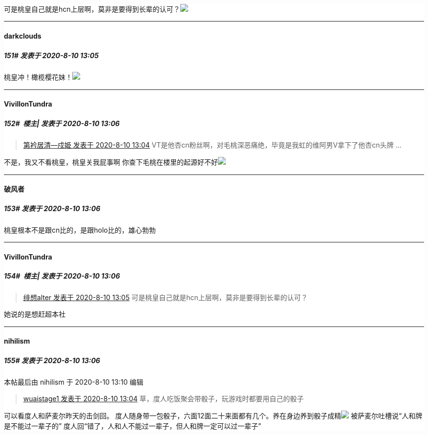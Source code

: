 
可是桃皇自己就是hcn上层啊，莫非是要得到长辈的认可？<img src="https://static.saraba1st.com/image/smiley/face2017/068.png" referrerpolicy="no-referrer">


-----

####  darkclouds  
##### 151#       发表于 2020-8-10 13:05


桃皇冲！橄榄樱花妹！<img src="https://static.saraba1st.com/image/smiley/face2017/126.png" referrerpolicy="no-referrer">


-----

####  VivillonTundra  
##### 152#         楼主| 发表于 2020-8-10 13:06


<blockquote><a href="httphttps://bbs.saraba1st.com/2b/forum.php?mod=redirect&amp;goto=findpost&amp;pid=48379717&amp;ptid=1949964" target="_blank">第衿居清—戍姫 发表于 2020-8-10 13:04</a>
VT是他杏cn粉丝啊，对毛桃深恶痛绝，毕竟是我虹的维阿男V拿下了他杏cn头牌 ...</blockquote>
不是，我又不看桃皇，桃皇关我屁事啊
你查下毛桃在楼里的起源好不好<img src="https://static.saraba1st.com/image/smiley/face2017/068.png" referrerpolicy="no-referrer">


-----

####  破风者  
##### 153#       发表于 2020-8-10 13:06


桃皇根本不是跟cn比的，是跟holo比的，雄心勃勃


-----

####  VivillonTundra  
##### 154#         楼主| 发表于 2020-8-10 13:06


<blockquote><a href="httphttps://bbs.saraba1st.com/2b/forum.php?mod=redirect&amp;goto=findpost&amp;pid=48379724&amp;ptid=1949964" target="_blank">绯想alter 发表于 2020-8-10 13:05</a>
可是桃皇自己就是hcn上层啊，莫非是要得到长辈的认可？</blockquote>
她说的是想赶超本社


-----

####  nihilism  
##### 155#       发表于 2020-8-10 13:06


 本帖最后由 nihilism 于 2020-8-10 13:10 编辑 
<blockquote><a href="httphttps://bbs.saraba1st.com/2b/forum.php?mod=redirect&amp;goto=findpost&amp;pid=48379707&amp;ptid=1949964" target="_blank">wuaistage1 发表于 2020-8-10 13:04</a>
草，度人吃饭聚会带骰子，玩游戏时都要用自己的骰子</blockquote>
可以看度人和萨麦尔昨天的击剑回。
度人随身带一包骰子，六面12面二十来面都有几个。养在身边养到骰子成精<img src="https://static.saraba1st.com/image/smiley/face2017/068.png" referrerpolicy="no-referrer">
被萨麦尔吐槽说“人和牌是不能过一辈子的”
度人回“错了，人和人不能过一辈子，但人和牌一定可以过一辈子”
